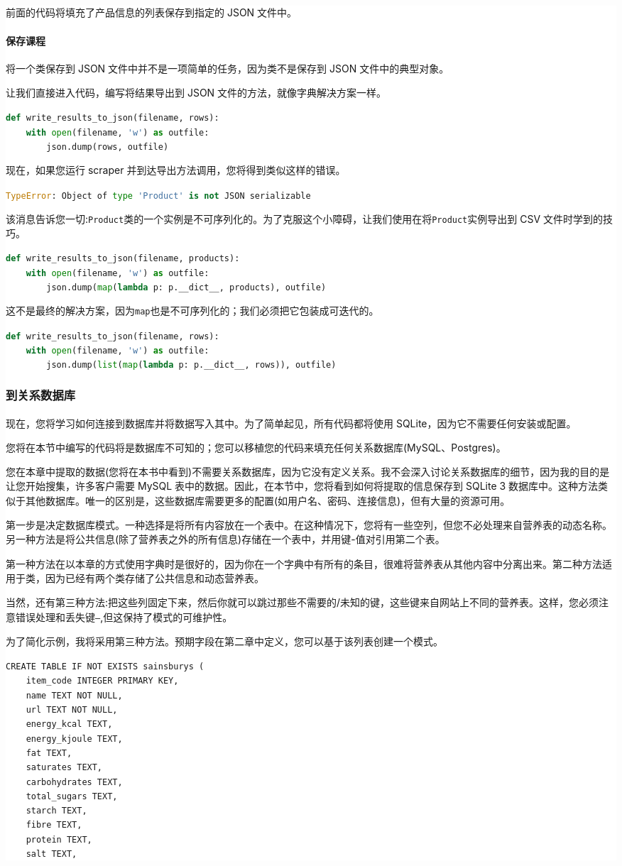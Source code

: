 前面的代码将填充了产品信息的列表保存到指定的 JSON 文件中。

#### 保存课程

将一个类保存到 JSON 文件中并不是一项简单的任务，因为类不是保存到 JSON 文件中的典型对象。

让我们直接进入代码，编写将结果导出到 JSON 文件的方法，就像字典解决方案一样。

```py
def write_results_to_json(filename, rows):
    with open(filename, 'w') as outfile:
        json.dump(rows, outfile)

```

现在，如果您运行 scraper 并到达导出方法调用，您将得到类似这样的错误。

```py
TypeError: Object of type 'Product' is not JSON serializable

```

该消息告诉您一切:`Product`类的一个实例是不可序列化的。为了克服这个小障碍，让我们使用在将`Product`实例导出到 CSV 文件时学到的技巧。

```py
def write_results_to_json(filename, products):
    with open(filename, 'w') as outfile:
        json.dump(map(lambda p: p.__dict__, products), outfile)

```

这不是最终的解决方案，因为`map`也是不可序列化的；我们必须把它包装成可迭代的。

```py
def write_results_to_json(filename, rows):
    with open(filename, 'w') as outfile:
        json.dump(list(map(lambda p: p.__dict__, rows)), outfile)

```

### 到关系数据库

现在，您将学习如何连接到数据库并将数据写入其中。为了简单起见，所有代码都将使用 SQLite，因为它不需要任何安装或配置。

您将在本节中编写的代码将是数据库不可知的；您可以移植您的代码来填充任何关系数据库(MySQL、Postgres)。

您在本章中提取的数据(您将在本书中看到)不需要关系数据库，因为它没有定义关系。我不会深入讨论关系数据库的细节，因为我的目的是让您开始搜集，许多客户需要 MySQL 表中的数据。因此，在本节中，您将看到如何将提取的信息保存到 SQLite 3 数据库中。这种方法类似于其他数据库。唯一的区别是，这些数据库需要更多的配置(如用户名、密码、连接信息)，但有大量的资源可用。

第一步是决定数据库模式。一种选择是将所有内容放在一个表中。在这种情况下，您将有一些空列，但您不必处理来自营养表的动态名称。另一种方法是将公共信息(除了营养表之外的所有信息)存储在一个表中，并用键-值对引用第二个表。

第一种方法在以本章的方式使用字典时是很好的，因为你在一个字典中有所有的条目，很难将营养表从其他内容中分离出来。第二种方法适用于类，因为已经有两个类存储了公共信息和动态营养表。

当然，还有第三种方法:把这些列固定下来，然后你就可以跳过那些不需要的/未知的键，这些键来自网站上不同的营养表。这样，您必须注意错误处理和丢失键`—`,但这保持了模式的可维护性。

为了简化示例，我将采用第三种方法。预期字段在第二章中定义，您可以基于该列表创建一个模式。

```py
CREATE TABLE IF NOT EXISTS sainsburys (
    item_code INTEGER PRIMARY KEY,
    name TEXT NOT NULL,
    url TEXT NOT NULL,
    energy_kcal TEXT,
    energy_kjoule TEXT,
    fat TEXT,
    saturates TEXT,
    carbohydrates TEXT,
    total_sugars TEXT,
    starch TEXT,
    fibre TEXT,
    protein TEXT,
    salt TEXT,
```